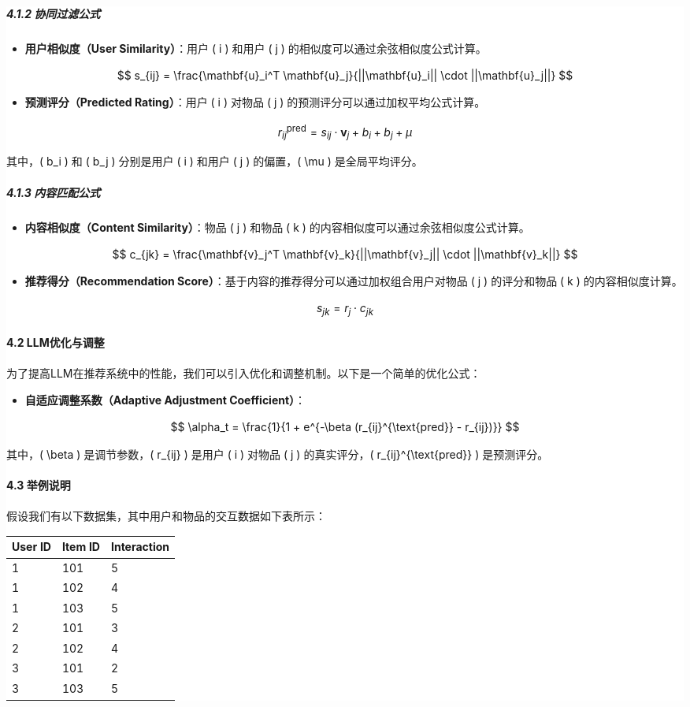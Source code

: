 ##### 4.1.2 协同过滤公式

- **用户相似度（User Similarity）**：用户 \( i \) 和用户 \( j \) 的相似度可以通过余弦相似度公式计算。

$$
s_{ij} = \frac{\mathbf{u}_i^T \mathbf{u}_j}{||\mathbf{u}_i|| \cdot ||\mathbf{u}_j||}
$$

- **预测评分（Predicted Rating）**：用户 \( i \) 对物品 \( j \) 的预测评分可以通过加权平均公式计算。

$$
r_{ij}^{\text{pred}} = s_{ij} \cdot \mathbf{v}_j + b_i + b_j + \mu
$$

其中，\( b_i \) 和 \( b_j \) 分别是用户 \( i \) 和用户 \( j \) 的偏置，\( \mu \) 是全局平均评分。

##### 4.1.3 内容匹配公式

- **内容相似度（Content Similarity）**：物品 \( j \) 和物品 \( k \) 的内容相似度可以通过余弦相似度公式计算。

$$
c_{jk} = \frac{\mathbf{v}_j^T \mathbf{v}_k}{||\mathbf{v}_j|| \cdot ||\mathbf{v}_k||}
$$

- **推荐得分（Recommendation Score）**：基于内容的推荐得分可以通过加权组合用户对物品 \( j \) 的评分和物品 \( k \) 的内容相似度计算。

$$
s_{jk} = r_j \cdot c_{jk}
$$

#### 4.2 LLM优化与调整

为了提高LLM在推荐系统中的性能，我们可以引入优化和调整机制。以下是一个简单的优化公式：

- **自适应调整系数（Adaptive Adjustment Coefficient）**：

$$
\alpha_t = \frac{1}{1 + e^{-\beta (r_{ij}^{\text{pred}} - r_{ij})}}
$$

其中，\( \beta \) 是调节参数，\( r_{ij} \) 是用户 \( i \) 对物品 \( j \) 的真实评分，\( r_{ij}^{\text{pred}} \) 是预测评分。

#### 4.3 举例说明

假设我们有以下数据集，其中用户和物品的交互数据如下表所示：

| User ID | Item ID | Interaction |
|---------|---------|-------------|
| 1       | 101     | 5           |
| 1       | 102     | 4           |
| 1       | 103     | 5           |
| 2       | 101     | 3           |
| 2       | 102     | 4           |
| 3       | 101     | 2           |
| 3       | 103     | 5           |

